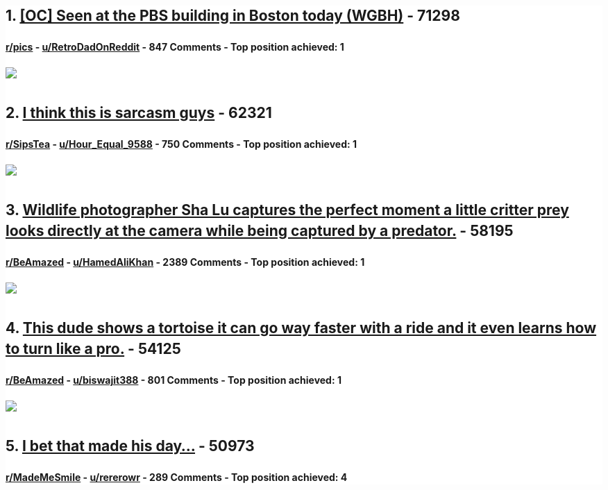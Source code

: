 ## 1. [[OC] Seen at the PBS building in Boston today (WGBH)](http://reddit.com/r/pics/comments/1m33o2a/oc_seen_at_the_pbs_building_in_boston_today_wgbh/) - 71298
#### [r/pics](http://reddit.com/r/pics) - [u/RetroDadOnReddit](http://reddit.com/u/RetroDadOnReddit) - 847 Comments - Top position achieved: 1

<a href="https://i.redd.it/z5pttfkq6ndf1.jpeg"><img src="https://b.thumbs.redditmedia.com/K4D2yEQlPMW0MSuccNOgzMdAEtJJR2B1HqrK1skn6CA.jpg"></img></a>

## 2. [I think this is sarcasm guys](http://reddit.com/r/SipsTea/comments/1m30a86/i_think_this_is_sarcasm_guys/) - 62321
#### [r/SipsTea](http://reddit.com/r/SipsTea) - [u/Hour_Equal_9588](http://reddit.com/u/Hour_Equal_9588) - 750 Comments - Top position achieved: 1

<a href="https://i.redd.it/wna41ob3gmdf1.jpeg"><img src="https://b.thumbs.redditmedia.com/e2woV7AhdKYaUvEU8qAuuiuR5ewZ9SBAARlBeypUJbM.jpg"></img></a>

## 3. [Wildlife photographer Sha Lu captures the perfect moment a little critter prey looks directly at the camera while being captured by a predator.](http://reddit.com/r/BeAmazed/comments/1m2z765/wildlife_photographer_sha_lu_captures_the_perfect/) - 58195
#### [r/BeAmazed](http://reddit.com/r/BeAmazed) - [u/HamedAliKhan](http://reddit.com/u/HamedAliKhan) - 2389 Comments - Top position achieved: 1

<a href="https://www.reddit.com/gallery/1m2z765"><img src="https://b.thumbs.redditmedia.com/gQzaBmfd1xlqWFb3UIHAalNBHIKt9E8Wv8HEqlJipEE.jpg"></img></a>

## 4. [This dude shows a tortoise it can go way faster with a ride and it even learns how to turn like a pro.](http://reddit.com/r/BeAmazed/comments/1m30o64/this_dude_shows_a_tortoise_it_can_go_way_faster/) - 54125
#### [r/BeAmazed](http://reddit.com/r/BeAmazed) - [u/biswajit388](http://reddit.com/u/biswajit388) - 801 Comments - Top position achieved: 1

<a href="https://v.redd.it/31da1gbgjmdf1"><img src="https://external-preview.redd.it/emZnNTkwZWdqbWRmMeJBAma4CaQSiTMoU_5dbOFyCVgxLzpIc8A3z5VEBheS.png?width=140&amp;height=106&amp;crop=140:106,smart&amp;format=jpg&amp;v=enabled&amp;lthumb=true&amp;s=d1323796d3fe815371fd0f8a155121c519554625"></img></a>

## 5. [I bet that made his day…](http://reddit.com/r/MadeMeSmile/comments/1m321lz/i_bet_that_made_his_day/) - 50973
#### [r/MadeMeSmile](http://reddit.com/r/MadeMeSmile) - [u/rererowr](http://reddit.com/u/rererowr) - 289 Comments - Top position achieved: 4
